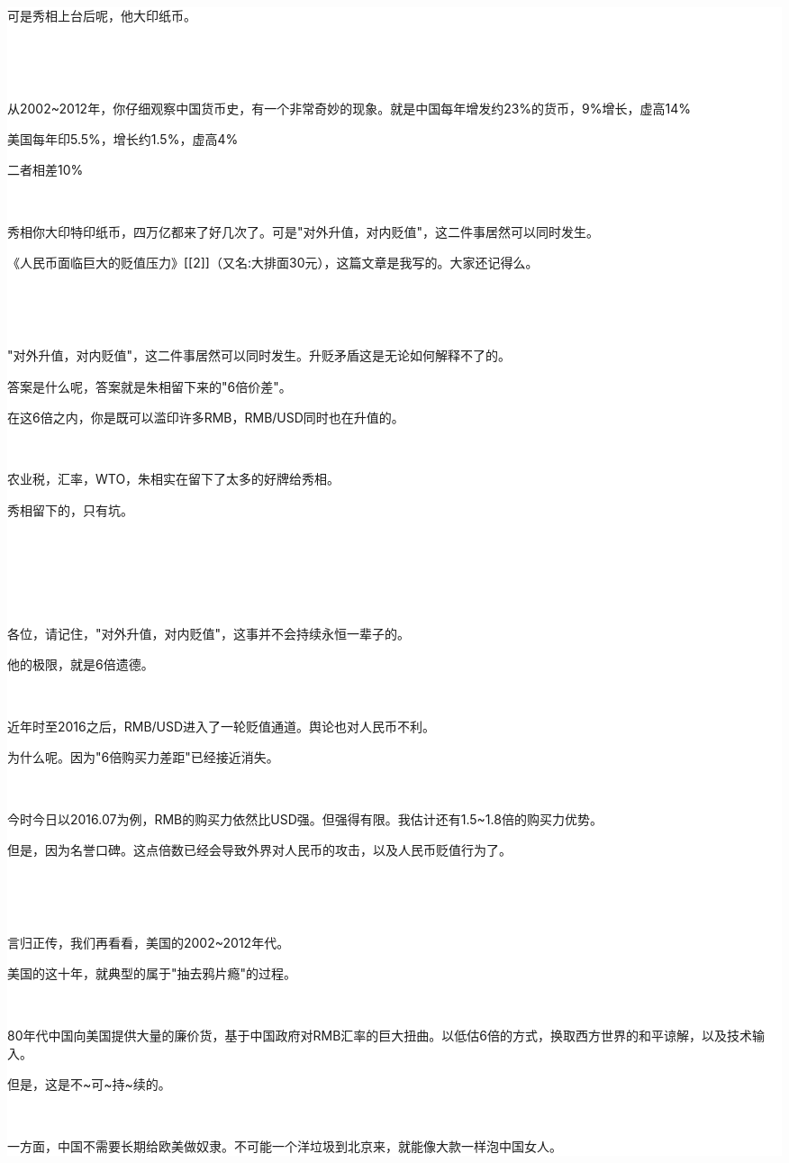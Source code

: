 可是秀相上台后呢，他大印纸币。

 

 

从2002\~2012年，你仔细观察中国货币史，有一个非常奇妙的现象。就是中国每年增发约23%的货币，9%增长，虚高14%

美国每年印5.5%，增长约1.5%，虚高4%

二者相差10%

 

秀相你大印特印纸币，四万亿都来了好几次了。可是"对外升值，对内贬值"，这二件事居然可以同时发生。

《人民币面临巨大的贬值压力》[\[2\]]（又名:大排面30元），这篇文章是我写的。大家还记得么。

 

 

"对外升值，对内贬值"，这二件事居然可以同时发生。升贬矛盾这是无论如何解释不了的。

答案是什么呢，答案就是朱相留下来的"6倍价差"。

在这6倍之内，你是既可以滥印许多RMB，RMB/USD同时也在升值的。

 

农业税，汇率，WTO，朱相实在留下了太多的好牌给秀相。

秀相留下的，只有坑。

 

 

 

各位，请记住，"对外升值，对内贬值"，这事并不会持续永恒一辈子的。

他的极限，就是6倍遗德。

 

近年时至2016之后，RMB/USD进入了一轮贬值通道。舆论也对人民币不利。

为什么呢。因为"6倍购买力差距"已经接近消失。

 

今时今日以2016.07为例，RMB的购买力依然比USD强。但强得有限。我估计还有1.5\~1.8倍的购买力优势。

但是，因为名誉口碑。这点倍数已经会导致外界对人民币的攻击，以及人民币贬值行为了。

 

 

言归正传，我们再看看，美国的2002\~2012年代。

美国的这十年，就典型的属于"抽去鸦片瘾"的过程。

 

80年代中国向美国提供大量的廉价货，基于中国政府对RMB汇率的巨大扭曲。以低估6倍的方式，换取西方世界的和平谅解，以及技术输入。

但是，这是不\~可\~持\~续的。

 

一方面，中国不需要长期给欧美做奴隶。不可能一个洋垃圾到北京来，就能像大款一样泡中国女人。
